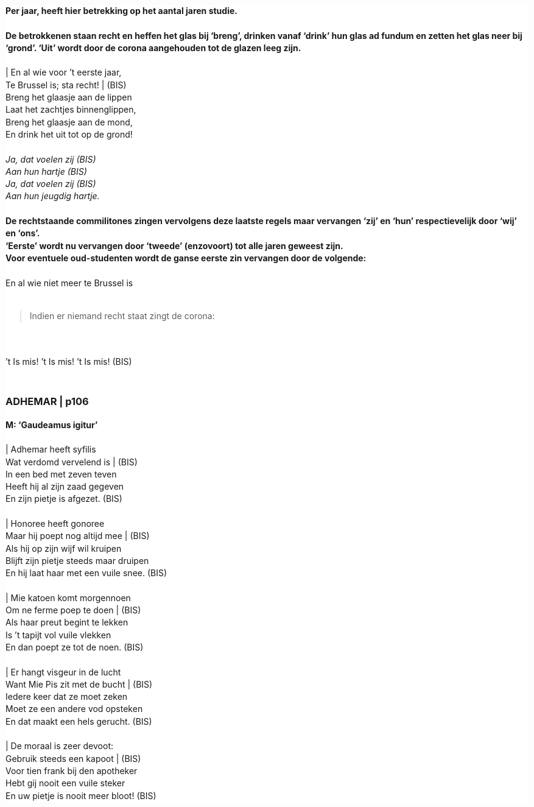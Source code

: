 **Per jaar, heeft hier betrekking op het aantal jaren studie.**
<br><br>
**De betrokkenen staan recht en heffen het glas bij ‘breng’, drinken vanaf ‘drink’ hun glas ad fundum en zetten het glas neer bij ‘grond’. ‘Uit’ wordt door de corona aangehouden tot de glazen leeg zijn.**
<br><br>
\| En al wie voor ’t eerste jaar,<br>
Te Brussel is; sta recht! \| (BIS)<br>
Breng het glaasje aan de lippen<br>
Laat het zachtjes binnenglippen,<br>
Breng het glaasje aan de mond,<br>
En drink het uit tot op de grond!
<br><br>
_Ja, dat voelen zij (BIS)<br>
Aan hun hartje (BIS)<br>
Ja, dat voelen zij (BIS)<br>
Aan hun jeugdig hartje._
<br><br>
**De rechtstaande commilitones zingen vervolgens deze laatste regels maar vervangen ‘zij’ en ‘hun’ respectievelijk door ‘wij’ en ‘ons’.<br>
‘Eerste’ wordt nu vervangen door ‘tweede’ (enzovoort) tot alle jaren geweest zijn.<br>
Voor eventuele oud-studenten wordt de ganse eerste zin vervangen door de volgende:**
<br><br>
En al wie niet meer te Brussel is
<br><br>

> Indien er niemand recht staat zingt de corona:

<br><br>
’t Is mis! ’t Is mis! ’t Is mis! (BIS)
<br><br>

### ADHEMAR \| p106

**M: ‘Gaudeamus igitur’**
<br><br>
\| Adhemar heeft syfilis<br>
Wat verdomd vervelend is \| (BIS)<br>
In een bed met zeven teven<br>
Heeft hij al zijn zaad gegeven<br>
En zijn pietje is afgezet. (BIS)
<br><br>
\| Honoree heeft gonoree<br>
Maar hij poept nog altijd mee \| (BIS)<br>
Als hij op zijn wijf wil kruipen<br>
Blijft zijn pietje steeds maar druipen<br>
En hij laat haar met een vuile snee. (BIS)
<br><br>
\| Mie katoen komt morgennoen<br>
Om ne ferme poep te doen \| (BIS)<br>
Als haar preut begint te lekken<br>
Is ’t tapijt vol vuile vlekken<br>
En dan poept ze tot de noen. (BIS)
<br><br>
\| Er hangt visgeur in de lucht<br>
Want Mie Pis zit met de bucht \| (BIS)<br>
Iedere keer dat ze moet zeken<br>
Moet ze een andere vod opsteken<br>
En dat maakt een hels gerucht. (BIS)
<br><br>
\| De moraal is zeer devoot:<br>
Gebruik steeds een kapoot \| (BIS)<br>
Voor tien frank bij den apotheker<br>
Hebt gij nooit een vuile steker<br>
En uw pietje is nooit meer bloot! (BIS)